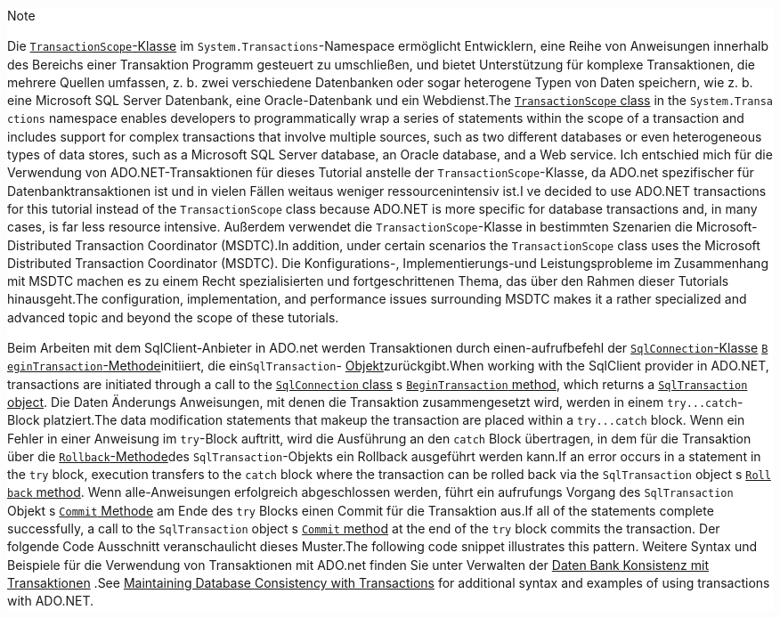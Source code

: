 > [!NOTE]
> <span data-ttu-id="f9fc3-147">Die [`TransactionScope`-Klasse](https://msdn.microsoft.com/library/system.transactions.transactionscope.aspx) im `System.Transactions`-Namespace ermöglicht Entwicklern, eine Reihe von Anweisungen innerhalb des Bereichs einer Transaktion Programm gesteuert zu umschließen, und bietet Unterstützung für komplexe Transaktionen, die mehrere Quellen umfassen, z. b. zwei verschiedene Datenbanken oder sogar heterogene Typen von Daten speichern, wie z. b. eine Microsoft SQL Server Datenbank, eine Oracle-Datenbank und ein Webdienst.</span><span class="sxs-lookup"><span data-stu-id="f9fc3-147">The [`TransactionScope` class](https://msdn.microsoft.com/library/system.transactions.transactionscope.aspx) in the `System.Transactions` namespace enables developers to programmatically wrap a series of statements within the scope of a transaction and includes support for complex transactions that involve multiple sources, such as two different databases or even heterogeneous types of data stores, such as a Microsoft SQL Server database, an Oracle database, and a Web service.</span></span> <span data-ttu-id="f9fc3-148">Ich entschied mich für die Verwendung von ADO.NET-Transaktionen für dieses Tutorial anstelle der `TransactionScope`-Klasse, da ADO.net spezifischer für Datenbanktransaktionen ist und in vielen Fällen weitaus weniger ressourcenintensiv ist.</span><span class="sxs-lookup"><span data-stu-id="f9fc3-148">I ve decided to use ADO.NET transactions for this tutorial instead of the `TransactionScope` class because ADO.NET is more specific for database transactions and, in many cases, is far less resource intensive.</span></span> <span data-ttu-id="f9fc3-149">Außerdem verwendet die `TransactionScope`-Klasse in bestimmten Szenarien die Microsoft-Distributed Transaction Coordinator (MSDTC).</span><span class="sxs-lookup"><span data-stu-id="f9fc3-149">In addition, under certain scenarios the `TransactionScope` class uses the Microsoft Distributed Transaction Coordinator (MSDTC).</span></span> <span data-ttu-id="f9fc3-150">Die Konfigurations-, Implementierungs-und Leistungsprobleme im Zusammenhang mit MSDTC machen es zu einem Recht spezialisierten und fortgeschrittenen Thema, das über den Rahmen dieser Tutorials hinausgeht.</span><span class="sxs-lookup"><span data-stu-id="f9fc3-150">The configuration, implementation, and performance issues surrounding MSDTC makes it a rather specialized and advanced topic and beyond the scope of these tutorials.</span></span>

<span data-ttu-id="f9fc3-151">Beim Arbeiten mit dem SqlClient-Anbieter in ADO.net werden Transaktionen durch einen-aufrufbefehl der [`SqlConnection`-Klasse](https://msdn.microsoft.com/library/system.data.sqlclient.sqlconnection.aspx) [`BeginTransaction`-Methode](https://msdn.microsoft.com/library/system.data.sqlclient.sqlconnection.begintransaction.aspx)initiiert, die ein`SqlTransaction`- [Objekt](https://msdn.microsoft.com/library/system.data.sqlclient.sqltransaction.aspx)zurückgibt.</span><span class="sxs-lookup"><span data-stu-id="f9fc3-151">When working with the SqlClient provider in ADO.NET, transactions are initiated through a call to the [`SqlConnection` class](https://msdn.microsoft.com/library/system.data.sqlclient.sqlconnection.aspx) s [`BeginTransaction` method](https://msdn.microsoft.com/library/system.data.sqlclient.sqlconnection.begintransaction.aspx), which returns a [`SqlTransaction` object](https://msdn.microsoft.com/library/system.data.sqlclient.sqltransaction.aspx).</span></span> <span data-ttu-id="f9fc3-152">Die Daten Änderungs Anweisungen, mit denen die Transaktion zusammengesetzt wird, werden in einem `try...catch`-Block platziert.</span><span class="sxs-lookup"><span data-stu-id="f9fc3-152">The data modification statements that makeup the transaction are placed within a `try...catch` block.</span></span> <span data-ttu-id="f9fc3-153">Wenn ein Fehler in einer Anweisung im `try`-Block auftritt, wird die Ausführung an den `catch` Block übertragen, in dem für die Transaktion über die [`Rollback`-Methode](https://msdn.microsoft.com/library/system.data.sqlclient.sqltransaction.rollback.aspx)des `SqlTransaction`-Objekts ein Rollback ausgeführt werden kann.</span><span class="sxs-lookup"><span data-stu-id="f9fc3-153">If an error occurs in a statement in the `try` block, execution transfers to the `catch` block where the transaction can be rolled back via the `SqlTransaction` object s [`Rollback` method](https://msdn.microsoft.com/library/system.data.sqlclient.sqltransaction.rollback.aspx).</span></span> <span data-ttu-id="f9fc3-154">Wenn alle-Anweisungen erfolgreich abgeschlossen werden, führt ein aufrufungs Vorgang des `SqlTransaction` Objekt s [`Commit` Methode](https://msdn.microsoft.com/library/system.data.sqlclient.sqltransaction.commit.aspx) am Ende des `try` Blocks einen Commit für die Transaktion aus.</span><span class="sxs-lookup"><span data-stu-id="f9fc3-154">If all of the statements complete successfully, a call to the `SqlTransaction` object s [`Commit` method](https://msdn.microsoft.com/library/system.data.sqlclient.sqltransaction.commit.aspx) at the end of the `try` block commits the transaction.</span></span> <span data-ttu-id="f9fc3-155">Der folgende Code Ausschnitt veranschaulicht dieses Muster.</span><span class="sxs-lookup"><span data-stu-id="f9fc3-155">The following code snippet illustrates this pattern.</span></span> <span data-ttu-id="f9fc3-156">Weitere Syntax und Beispiele für die Verwendung von Transaktionen mit ADO.net finden Sie unter Verwalten der [Daten Bank Konsistenz mit Transaktionen](http://aspnet.4guysfromrolla.com/articles/072705-1.aspx) .</span><span class="sxs-lookup"><span data-stu-id="f9fc3-156">See [Maintaining Database Consistency with Transactions](http://aspnet.4guysfromrolla.com/articles/072705-1.aspx) for additional syntax and examples of using transactions with ADO.NET.</span></span>
